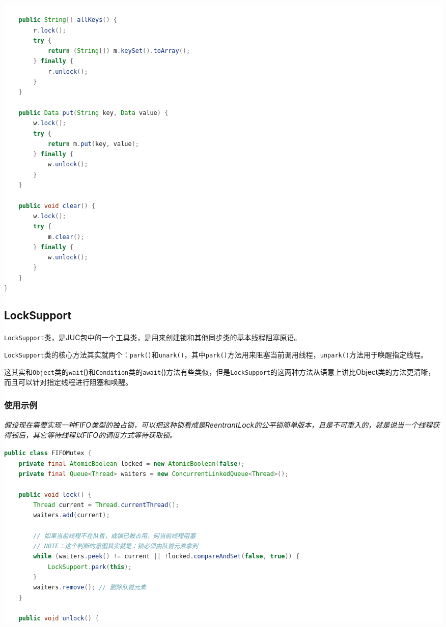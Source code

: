 ```java
 
    public String[] allKeys() {
        r.lock();
        try {
            return (String[]) m.keySet().toArray();
        } finally {
            r.unlock();
        }
    }
 
    public Data put(String key, Data value) {
        w.lock();
        try {
            return m.put(key, value);
        } finally {
            w.unlock();
        }
    }
 
    public void clear() {
        w.lock();
        try {
            m.clear();
        } finally {
            w.unlock();
        }
    }
}
```



## LockSupport

`LockSupport`类，是JUC包中的一个工具类，是用来创建锁和其他同步类的基本线程阻塞原语。

`LockSupport`类的核心方法其实就两个：`park()`和`unark()`，其中`park()`方法用来阻塞当前调用线程，`unpark()`方法用于唤醒指定线程。

这其实和`Object`类的`wait`()和`Condition`类的`await`()方法有些类似，但是`LockSupport`的这两种方法从语意上讲比Object类的方法更清晰，而且可以针对指定线程进行阻塞和唤醒。



### 使用示例

*假设现在需要实现一种FIFO类型的独占锁，可以把这种锁看成是ReentrantLock的公平锁简单版本，且是不可重入的，就是说当一个线程获得锁后，其它等待线程以FIFO的调度方式等待获取锁。*



```java
public class FIFOMutex {
    private final AtomicBoolean locked = new AtomicBoolean(false);
    private final Queue<Thread> waiters = new ConcurrentLinkedQueue<Thread>();
 
    public void lock() {
        Thread current = Thread.currentThread();
        waiters.add(current);
 
        // 如果当前线程不在队首，或锁已被占用，则当前线程阻塞
        // NOTE：这个判断的意图其实就是：锁必须由队首元素拿到
        while (waiters.peek() != current || !locked.compareAndSet(false, true)) {
            LockSupport.park(this);
        }
        waiters.remove(); // 删除队首元素
    }
 
    public void unlock() {
```